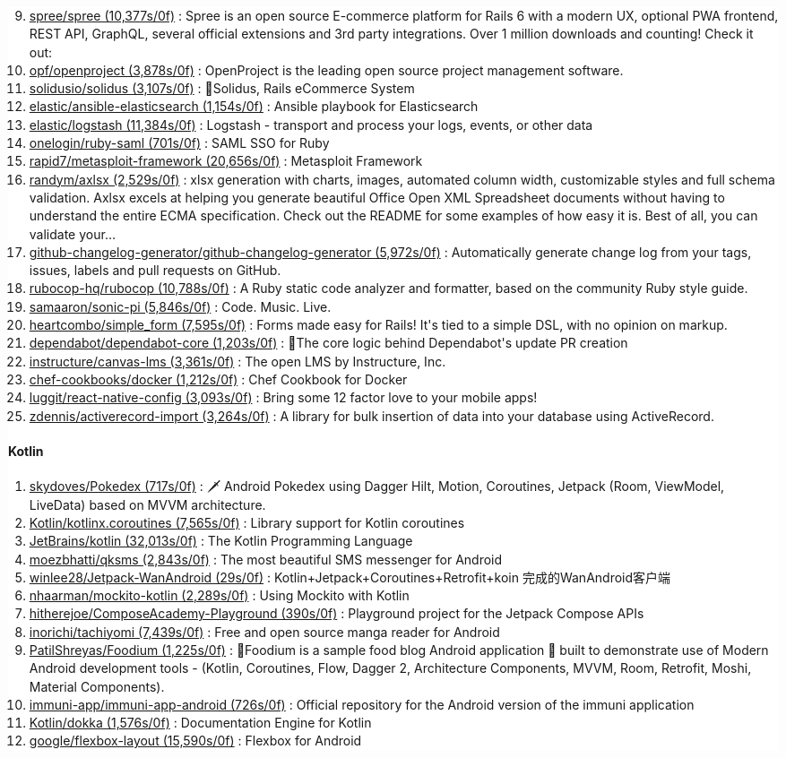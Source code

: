 9. [spree/spree (10,377s/0f)](https://github.com/spree/spree) : Spree is an open source E-commerce platform for Rails 6 with a modern UX, optional PWA frontend, REST API, GraphQL, several official extensions and 3rd party integrations. Over 1 million downloads and counting! Check it out:
10. [opf/openproject (3,878s/0f)](https://github.com/opf/openproject) : OpenProject is the leading open source project management software.
11. [solidusio/solidus (3,107s/0f)](https://github.com/solidusio/solidus) : 🛒Solidus, Rails eCommerce System
12. [elastic/ansible-elasticsearch (1,154s/0f)](https://github.com/elastic/ansible-elasticsearch) : Ansible playbook for Elasticsearch
13. [elastic/logstash (11,384s/0f)](https://github.com/elastic/logstash) : Logstash - transport and process your logs, events, or other data
14. [onelogin/ruby-saml (701s/0f)](https://github.com/onelogin/ruby-saml) : SAML SSO for Ruby
15. [rapid7/metasploit-framework (20,656s/0f)](https://github.com/rapid7/metasploit-framework) : Metasploit Framework
16. [randym/axlsx (2,529s/0f)](https://github.com/randym/axlsx) : xlsx generation with charts, images, automated column width, customizable styles and full schema validation. Axlsx excels at helping you generate beautiful Office Open XML Spreadsheet documents without having to understand the entire ECMA specification. Check out the README for some examples of how easy it is. Best of all, you can validate your…
17. [github-changelog-generator/github-changelog-generator (5,972s/0f)](https://github.com/github-changelog-generator/github-changelog-generator) : Automatically generate change log from your tags, issues, labels and pull requests on GitHub.
18. [rubocop-hq/rubocop (10,788s/0f)](https://github.com/rubocop-hq/rubocop) : A Ruby static code analyzer and formatter, based on the community Ruby style guide.
19. [samaaron/sonic-pi (5,846s/0f)](https://github.com/samaaron/sonic-pi) : Code. Music. Live.
20. [heartcombo/simple_form (7,595s/0f)](https://github.com/heartcombo/simple_form) : Forms made easy for Rails! It's tied to a simple DSL, with no opinion on markup.
21. [dependabot/dependabot-core (1,203s/0f)](https://github.com/dependabot/dependabot-core) : 🤖The core logic behind Dependabot's update PR creation
22. [instructure/canvas-lms (3,361s/0f)](https://github.com/instructure/canvas-lms) : The open LMS by Instructure, Inc.
23. [chef-cookbooks/docker (1,212s/0f)](https://github.com/chef-cookbooks/docker) : Chef Cookbook for Docker
24. [luggit/react-native-config (3,093s/0f)](https://github.com/luggit/react-native-config) : Bring some 12 factor love to your mobile apps!
25. [zdennis/activerecord-import (3,264s/0f)](https://github.com/zdennis/activerecord-import) : A library for bulk insertion of data into your database using ActiveRecord.

#### Kotlin
1. [skydoves/Pokedex (717s/0f)](https://github.com/skydoves/Pokedex) : 🗡️ Android Pokedex using Dagger Hilt, Motion, Coroutines, Jetpack (Room, ViewModel, LiveData) based on MVVM architecture.
2. [Kotlin/kotlinx.coroutines (7,565s/0f)](https://github.com/Kotlin/kotlinx.coroutines) : Library support for Kotlin coroutines
3. [JetBrains/kotlin (32,013s/0f)](https://github.com/JetBrains/kotlin) : The Kotlin Programming Language
4. [moezbhatti/qksms (2,843s/0f)](https://github.com/moezbhatti/qksms) : The most beautiful SMS messenger for Android
5. [winlee28/Jetpack-WanAndroid (29s/0f)](https://github.com/winlee28/Jetpack-WanAndroid) : Kotlin+Jetpack+Coroutines+Retrofit+koin 完成的WanAndroid客户端
6. [nhaarman/mockito-kotlin (2,289s/0f)](https://github.com/nhaarman/mockito-kotlin) : Using Mockito with Kotlin
7. [hitherejoe/ComposeAcademy-Playground (390s/0f)](https://github.com/hitherejoe/ComposeAcademy-Playground) : Playground project for the Jetpack Compose APIs
8. [inorichi/tachiyomi (7,439s/0f)](https://github.com/inorichi/tachiyomi) : Free and open source manga reader for Android
9. [PatilShreyas/Foodium (1,225s/0f)](https://github.com/PatilShreyas/Foodium) : 🍲Foodium is a sample food blog Android application 📱 built to demonstrate use of Modern Android development tools - (Kotlin, Coroutines, Flow, Dagger 2, Architecture Components, MVVM, Room, Retrofit, Moshi, Material Components).
10. [immuni-app/immuni-app-android (726s/0f)](https://github.com/immuni-app/immuni-app-android) : Official repository for the Android version of the immuni application
11. [Kotlin/dokka (1,576s/0f)](https://github.com/Kotlin/dokka) : Documentation Engine for Kotlin
12. [google/flexbox-layout (15,590s/0f)](https://github.com/google/flexbox-layout) : Flexbox for Android